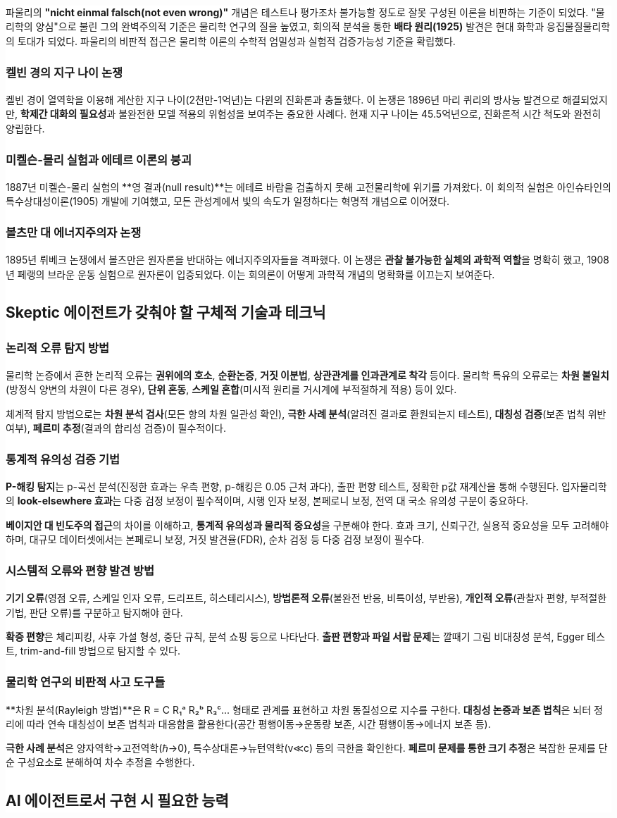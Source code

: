 파울리의 **"nicht einmal falsch(not even wrong)"** 개념은 테스트나 평가조차 불가능할 정도로 잘못 구성된 이론을 비판하는 기준이 되었다. "물리학의 양심"으로 불린 그의 완벽주의적 기준은 물리학 연구의 질을 높였고, 회의적 분석을 통한 **배타 원리(1925)** 발견은 현대 화학과 응집물질물리학의 토대가 되었다. 파울리의 비판적 접근은 물리학 이론의 수학적 엄밀성과 실험적 검증가능성 기준을 확립했다.

### 켈빈 경의 지구 나이 논쟁

켈빈 경이 열역학을 이용해 계산한 지구 나이(2천만-1억년)는 다윈의 진화론과 충돌했다. 이 논쟁은 1896년 마리 퀴리의 방사능 발견으로 해결되었지만, **학제간 대화의 필요성**과 불완전한 모델 적용의 위험성을 보여주는 중요한 사례다. 현재 지구 나이는 45.5억년으로, 진화론적 시간 척도와 완전히 양립한다.

### 미켈슨-몰리 실험과 에테르 이론의 붕괴

1887년 미켈슨-몰리 실험의 **영 결과(null result)**는 에테르 바람을 검출하지 못해 고전물리학에 위기를 가져왔다. 이 회의적 실험은 아인슈타인의 특수상대성이론(1905) 개발에 기여했고, 모든 관성계에서 빛의 속도가 일정하다는 혁명적 개념으로 이어졌다.

### 볼츠만 대 에너지주의자 논쟁

1895년 뤼베크 논쟁에서 볼츠만은 원자론을 반대하는 에너지주의자들을 격파했다. 이 논쟁은 **관찰 불가능한 실체의 과학적 역할**을 명확히 했고, 1908년 페랭의 브라운 운동 실험으로 원자론이 입증되었다. 이는 회의론이 어떻게 과학적 개념의 명확화를 이끄는지 보여준다.

## Skeptic 에이전트가 갖춰야 할 구체적 기술과 테크닉

### 논리적 오류 탐지 방법

물리학 논증에서 흔한 논리적 오류는 **권위에의 호소**, **순환논증**, **거짓 이분법**, **상관관계를 인과관계로 착각** 등이다. 물리학 특유의 오류로는 **차원 불일치**(방정식 양변의 차원이 다른 경우), **단위 혼동**, **스케일 혼합**(미시적 원리를 거시계에 부적절하게 적용) 등이 있다.

체계적 탐지 방법으로는 **차원 분석 검사**(모든 항의 차원 일관성 확인), **극한 사례 분석**(알려진 결과로 환원되는지 테스트), **대칭성 검증**(보존 법칙 위반 여부), **페르미 추정**(결과의 합리성 검증)이 필수적이다.

### 통계적 유의성 검증 기법

**P-해킹 탐지**는 p-곡선 분석(진정한 효과는 우측 편향, p-해킹은 0.05 근처 과다), 출판 편향 테스트, 정확한 p값 재계산을 통해 수행된다. 입자물리학의 **look-elsewhere 효과**는 다중 검정 보정이 필수적이며, 시행 인자 보정, 본페로니 보정, 전역 대 국소 유의성 구분이 중요하다.

**베이지안 대 빈도주의 접근**의 차이를 이해하고, **통계적 유의성과 물리적 중요성**을 구분해야 한다. 효과 크기, 신뢰구간, 실용적 중요성을 모두 고려해야 하며, 대규모 데이터셋에서는 본페로니 보정, 거짓 발견율(FDR), 순차 검정 등 다중 검정 보정이 필수다.

### 시스템적 오류와 편향 발견 방법

**기기 오류**(영점 오류, 스케일 인자 오류, 드리프트, 히스테리시스), **방법론적 오류**(불완전 반응, 비특이성, 부반응), **개인적 오류**(관찰자 편향, 부적절한 기법, 판단 오류)를 구분하고 탐지해야 한다.

**확증 편향**은 체리피킹, 사후 가설 형성, 중단 규칙, 분석 쇼핑 등으로 나타난다. **출판 편향과 파일 서랍 문제**는 깔때기 그림 비대칭성 분석, Egger 테스트, trim-and-fill 방법으로 탐지할 수 있다.

### 물리학 연구의 비판적 사고 도구들

**차원 분석(Rayleigh 방법)**은 R = C R₁ᵃ R₂ᵇ R₃ᶜ... 형태로 관계를 표현하고 차원 동질성으로 지수를 구한다. **대칭성 논증과 보존 법칙**은 뇌터 정리에 따라 연속 대칭성이 보존 법칙과 대응함을 활용한다(공간 평행이동→운동량 보존, 시간 평행이동→에너지 보존 등).

**극한 사례 분석**은 양자역학→고전역학(ℏ→0), 특수상대론→뉴턴역학(v≪c) 등의 극한을 확인한다. **페르미 문제를 통한 크기 추정**은 복잡한 문제를 단순 구성요소로 분해하여 차수 추정을 수행한다.

## AI 에이전트로서 구현 시 필요한 능력
